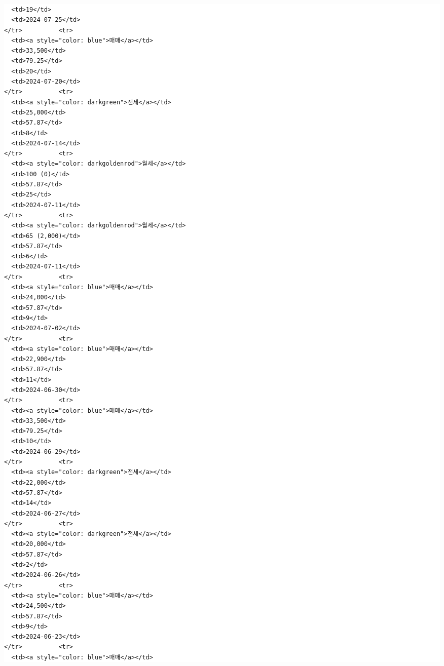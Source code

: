       <td>19</td>
      <td>2024-07-25</td>
    </tr>          <tr>
      <td><a style="color: blue">매매</a></td>
      <td>33,500</td>
      <td>79.25</td>
      <td>20</td>
      <td>2024-07-20</td>
    </tr>          <tr>
      <td><a style="color: darkgreen">전세</a></td>
      <td>25,000</td>
      <td>57.87</td>
      <td>8</td>
      <td>2024-07-14</td>
    </tr>          <tr>
      <td><a style="color: darkgoldenrod">월세</a></td>
      <td>100 (0)</td>
      <td>57.87</td>
      <td>25</td>
      <td>2024-07-11</td>
    </tr>          <tr>
      <td><a style="color: darkgoldenrod">월세</a></td>
      <td>65 (2,000)</td>
      <td>57.87</td>
      <td>6</td>
      <td>2024-07-11</td>
    </tr>          <tr>
      <td><a style="color: blue">매매</a></td>
      <td>24,000</td>
      <td>57.87</td>
      <td>9</td>
      <td>2024-07-02</td>
    </tr>          <tr>
      <td><a style="color: blue">매매</a></td>
      <td>22,900</td>
      <td>57.87</td>
      <td>11</td>
      <td>2024-06-30</td>
    </tr>          <tr>
      <td><a style="color: blue">매매</a></td>
      <td>33,500</td>
      <td>79.25</td>
      <td>10</td>
      <td>2024-06-29</td>
    </tr>          <tr>
      <td><a style="color: darkgreen">전세</a></td>
      <td>22,000</td>
      <td>57.87</td>
      <td>14</td>
      <td>2024-06-27</td>
    </tr>          <tr>
      <td><a style="color: darkgreen">전세</a></td>
      <td>20,000</td>
      <td>57.87</td>
      <td>2</td>
      <td>2024-06-26</td>
    </tr>          <tr>
      <td><a style="color: blue">매매</a></td>
      <td>24,500</td>
      <td>57.87</td>
      <td>9</td>
      <td>2024-06-23</td>
    </tr>          <tr>
      <td><a style="color: blue">매매</a></td>
